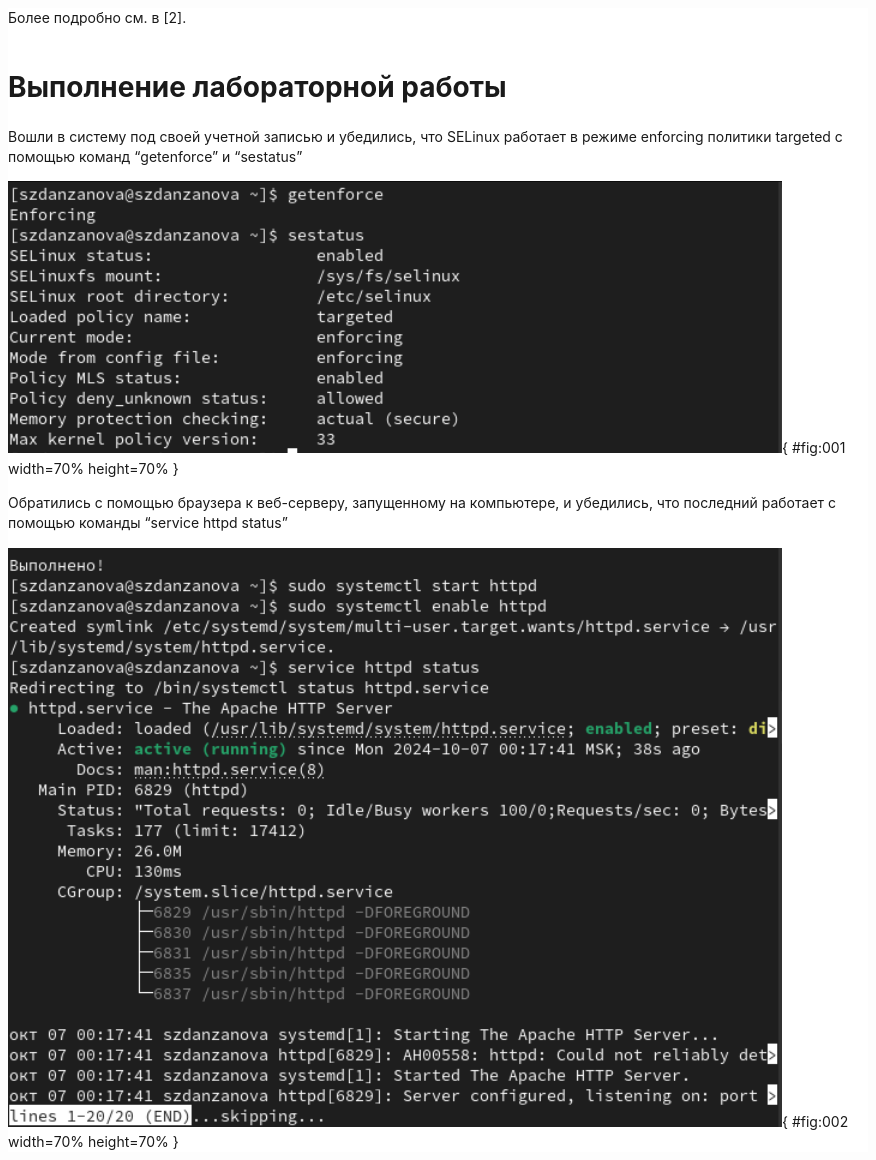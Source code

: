 Более подробно см. в [2].

# Выполнение лабораторной работы

Вошли в систему под своей учетной записью и убедились, что SELinux работает в режиме enforcing политики targeted с помощью команд “getenforce” и “sestatus”

![(рис. 1. Проверка режима enforcing политики targeted)](image/1.PNG){ #fig:001 width=70% height=70% }

Обратились с помощью браузера к веб-серверу, запущенному на  компьютере, и убедились, что последний работает с помощью команды “service httpd status”

![(рис. 2. Проверка работы веб-сервера)](image/2.PNG){ #fig:002 width=70% height=70% }
